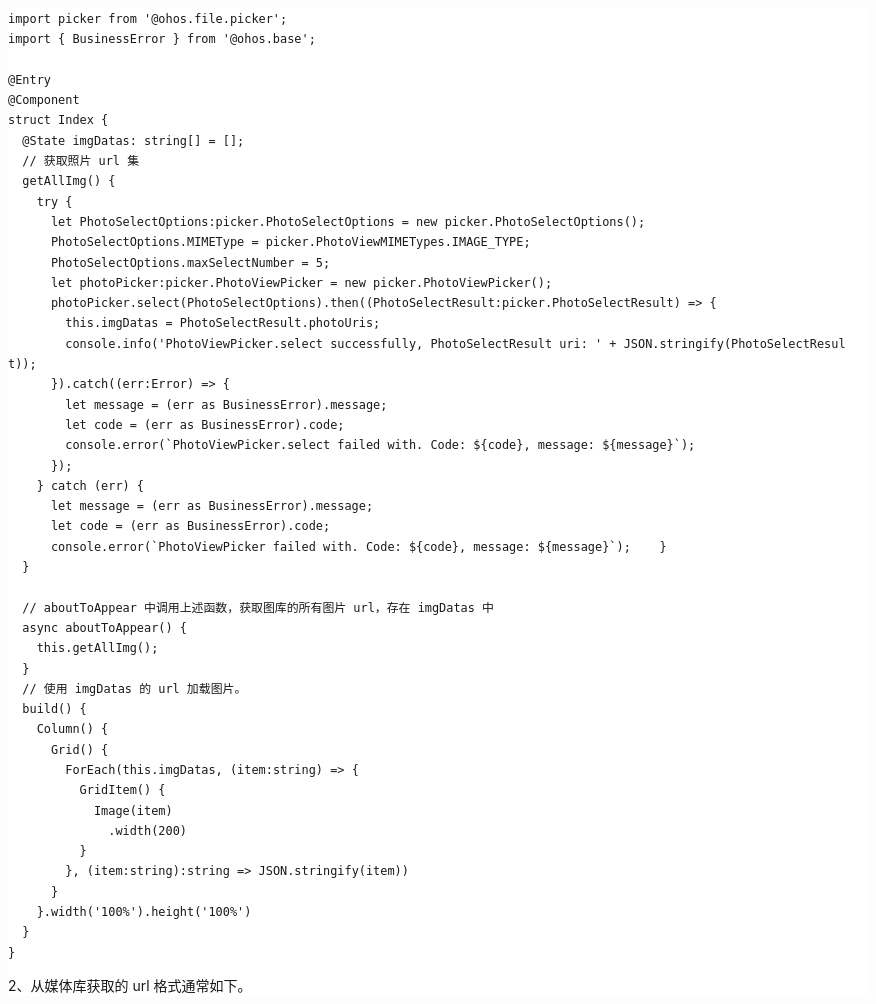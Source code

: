   ```tsx
  import picker from '@ohos.file.picker';
  import { BusinessError } from '@ohos.base';
  
  @Entry
  @Component
  struct Index {
    @State imgDatas: string[] = [];
    // 获取照片 url 集
    getAllImg() {
      try {
        let PhotoSelectOptions:picker.PhotoSelectOptions = new picker.PhotoSelectOptions();
        PhotoSelectOptions.MIMEType = picker.PhotoViewMIMETypes.IMAGE_TYPE;
        PhotoSelectOptions.maxSelectNumber = 5;
        let photoPicker:picker.PhotoViewPicker = new picker.PhotoViewPicker();
        photoPicker.select(PhotoSelectOptions).then((PhotoSelectResult:picker.PhotoSelectResult) => {
          this.imgDatas = PhotoSelectResult.photoUris;
          console.info('PhotoViewPicker.select successfully, PhotoSelectResult uri: ' + JSON.stringify(PhotoSelectResult));
        }).catch((err:Error) => {
          let message = (err as BusinessError).message;
          let code = (err as BusinessError).code;
          console.error(`PhotoViewPicker.select failed with. Code: ${code}, message: ${message}`);
        });
      } catch (err) {
        let message = (err as BusinessError).message;
        let code = (err as BusinessError).code;
        console.error(`PhotoViewPicker failed with. Code: ${code}, message: ${message}`);    }
    }
  
    // aboutToAppear 中调用上述函数，获取图库的所有图片 url，存在 imgDatas 中
    async aboutToAppear() {
      this.getAllImg();
    }
    // 使用 imgDatas 的 url 加载图片。
    build() {
      Column() {
        Grid() {
          ForEach(this.imgDatas, (item:string) => {
            GridItem() {
              Image(item)
                .width(200)
            }
          }, (item:string):string => JSON.stringify(item))
        }
      }.width('100%').height('100%')
    }
  }
  ```

  2、从媒体库获取的 url 格式通常如下。
